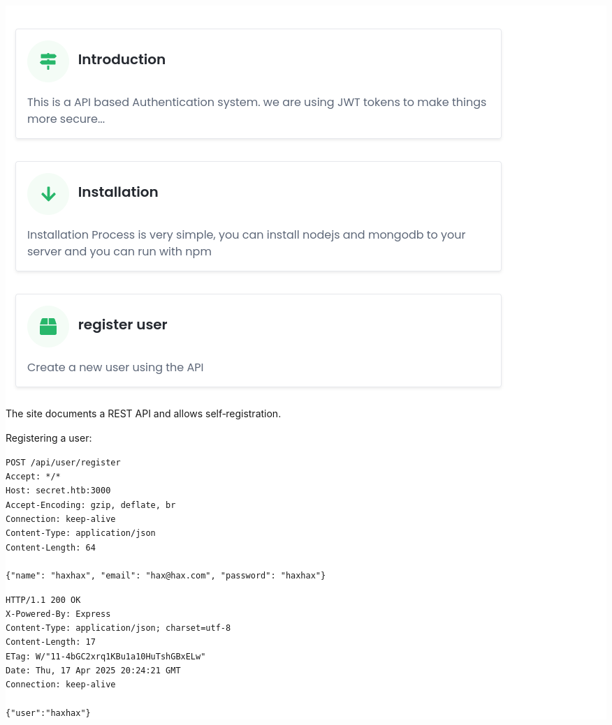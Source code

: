 ![](_/htb-secret-20250417-1.png)

The site documents a REST API and allows self‑registration.

Registering a user:

```http
POST /api/user/register
Accept: */*
Host: secret.htb:3000
Accept-Encoding: gzip, deflate, br
Connection: keep-alive
Content-Type: application/json
Content-Length: 64

{"name": "haxhax", "email": "hax@hax.com", "password": "haxhax"}
```

```http
HTTP/1.1 200 OK
X-Powered-By: Express
Content-Type: application/json; charset=utf-8
Content-Length: 17
ETag: W/"11-4bGC2xrq1KBu1a10HuTshGBxELw"
Date: Thu, 17 Apr 2025 20:24:21 GMT
Connection: keep-alive

{"user":"haxhax"}
```

